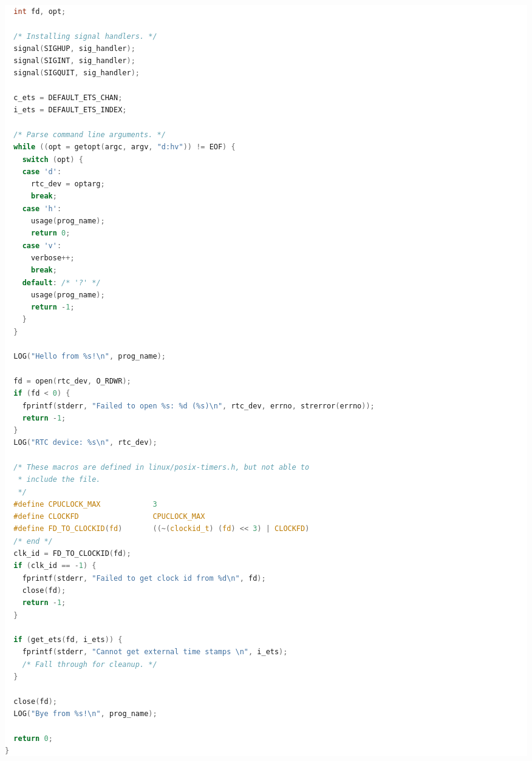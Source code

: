 ```c
  int fd, opt;

  /* Installing signal handlers. */
  signal(SIGHUP, sig_handler);
  signal(SIGINT, sig_handler);
  signal(SIGQUIT, sig_handler);

  c_ets = DEFAULT_ETS_CHAN;
  i_ets = DEFAULT_ETS_INDEX;

  /* Parse command line arguments. */
  while ((opt = getopt(argc, argv, "d:hv")) != EOF) {
    switch (opt) {
    case 'd':
      rtc_dev = optarg;
      break;
    case 'h':
      usage(prog_name);
      return 0;
    case 'v':
      verbose++;
      break;
    default: /* '?' */
      usage(prog_name);
      return -1;
    }
  }

  LOG("Hello from %s!\n", prog_name);

  fd = open(rtc_dev, O_RDWR);
  if (fd < 0) {
    fprintf(stderr, "Failed to open %s: %d (%s)\n", rtc_dev, errno, strerror(errno));
    return -1;
  }
  LOG("RTC device: %s\n", rtc_dev);

  /* These macros are defined in linux/posix-timers.h, but not able to
   * include the file.
   */
  #define CPUCLOCK_MAX            3
  #define CLOCKFD                 CPUCLOCK_MAX
  #define FD_TO_CLOCKID(fd)       ((~(clockid_t) (fd) << 3) | CLOCKFD)
  /* end */
  clk_id = FD_TO_CLOCKID(fd);
  if (clk_id == -1) {
    fprintf(stderr, "Failed to get clock id from %d\n", fd);
    close(fd);
    return -1;
  }

  if (get_ets(fd, i_ets)) {
    fprintf(stderr, "Cannot get external time stamps \n", i_ets);
    /* Fall through for cleanup. */
  }

  close(fd);
  LOG("Bye from %s!\n", prog_name);

  return 0;
}
```
